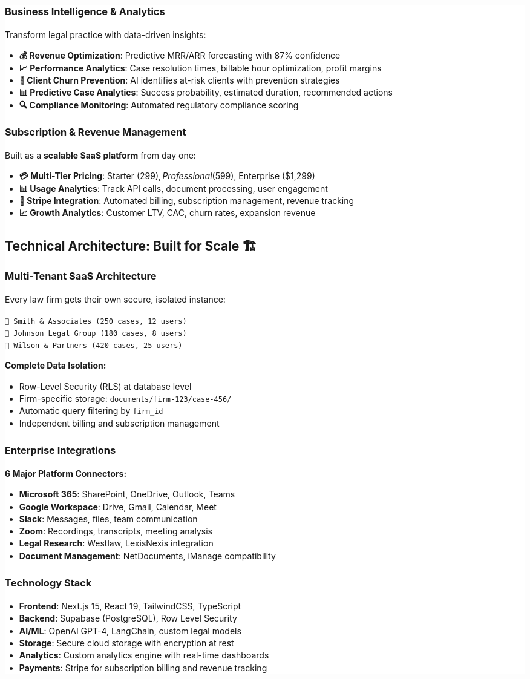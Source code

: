 ### **Business Intelligence & Analytics**
Transform legal practice with data-driven insights:

- **💰 Revenue Optimization**: Predictive MRR/ARR forecasting with 87% confidence
- **📈 Performance Analytics**: Case resolution times, billable hour optimization, profit margins
- **🎯 Client Churn Prevention**: AI identifies at-risk clients with prevention strategies
- **📊 Predictive Case Analytics**: Success probability, estimated duration, recommended actions
- **🔍 Compliance Monitoring**: Automated regulatory compliance scoring

### **Subscription & Revenue Management**
Built as a **scalable SaaS platform** from day one:

- **💳 Multi-Tier Pricing**: Starter ($299), Professional ($599), Enterprise ($1,299)
- **📊 Usage Analytics**: Track API calls, document processing, user engagement
- **💸 Stripe Integration**: Automated billing, subscription management, revenue tracking
- **📈 Growth Analytics**: Customer LTV, CAC, churn rates, expansion revenue

## Technical Architecture: Built for Scale 🏗️

### **Multi-Tenant SaaS Architecture**
Every law firm gets their own secure, isolated instance:

```
🏢 Smith & Associates (250 cases, 12 users) 
🏢 Johnson Legal Group (180 cases, 8 users)
🏢 Wilson & Partners (420 cases, 25 users)
```

**Complete Data Isolation:**
- Row-Level Security (RLS) at database level
- Firm-specific storage: `documents/firm-123/case-456/`
- Automatic query filtering by `firm_id`
- Independent billing and subscription management

### **Enterprise Integrations**
**6 Major Platform Connectors:**
- **Microsoft 365**: SharePoint, OneDrive, Outlook, Teams
- **Google Workspace**: Drive, Gmail, Calendar, Meet  
- **Slack**: Messages, files, team communication
- **Zoom**: Recordings, transcripts, meeting analysis
- **Legal Research**: Westlaw, LexisNexis integration
- **Document Management**: NetDocuments, iManage compatibility

### **Technology Stack**
- **Frontend**: Next.js 15, React 19, TailwindCSS, TypeScript
- **Backend**: Supabase (PostgreSQL), Row Level Security
- **AI/ML**: OpenAI GPT-4, LangChain, custom legal models
- **Storage**: Secure cloud storage with encryption at rest
- **Analytics**: Custom analytics engine with real-time dashboards
- **Payments**: Stripe for subscription billing and revenue tracking
